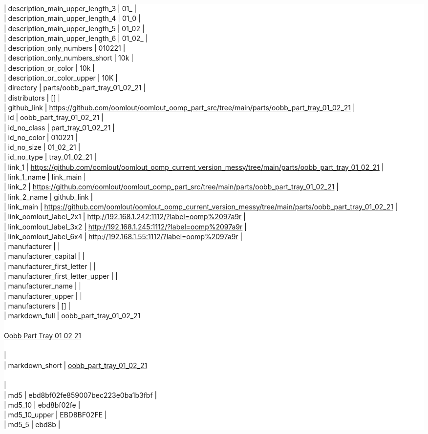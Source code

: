 | description_main_upper_length_3 | 01_ |  
| description_main_upper_length_4 | 01_0 |  
| description_main_upper_length_5 | 01_02 |  
| description_main_upper_length_6 | 01_02_ |  
| description_only_numbers | 010221 |  
| description_only_numbers_short | 10k |  
| description_or_color | 10k |  
| description_or_color_upper | 10K |  
| directory | parts/oobb_part_tray_01_02_21 |  
| distributors | [] |  
| github_link | https://github.com/oomlout/oomlout_oomp_part_src/tree/main/parts/oobb_part_tray_01_02_21 |  
| id | oobb_part_tray_01_02_21 |  
| id_no_class | part_tray_01_02_21 |  
| id_no_color | 010221 |  
| id_no_size | 01_02_21 |  
| id_no_type | tray_01_02_21 |  
| link_1 | https://github.com/oomlout/oomlout_oomp_current_version_messy/tree/main/parts/oobb_part_tray_01_02_21 |  
| link_1_name | link_main |  
| link_2 | https://github.com/oomlout/oomlout_oomp_part_src/tree/main/parts/oobb_part_tray_01_02_21 |  
| link_2_name | github_link |  
| link_main | https://github.com/oomlout/oomlout_oomp_current_version_messy/tree/main/parts/oobb_part_tray_01_02_21 |  
| link_oomlout_label_2x1 | http://192.168.1.242:1112/?label=oomp%2097a9r |  
| link_oomlout_label_3x2 | http://192.168.1.245:1112/?label=oomp%2097a9r |  
| link_oomlout_label_6x4 | http://192.168.1.55:1112/?label=oomp%2097a9r |  
| manufacturer |  |  
| manufacturer_capital |  |  
| manufacturer_first_letter |  |  
| manufacturer_first_letter_upper |  |  
| manufacturer_name |  |  
| manufacturer_upper |  |  
| manufacturers | [] |  
| markdown_full | [oobb_part_tray_01_02_21](https://github.com/oomlout/oomlout_oomp_current_version_messy/tree/main/parts/oobb_part_tray_01_02_21)<br>[](https://github.com/oomlout/oomlout_oomp_current_version_messy/tree/main/parts/oobb_part_tray_01_02_21)<br>[Oobb Part Tray 01 02 21](https://github.com/oomlout/oomlout_oomp_current_version_messy/tree/main/parts/oobb_part_tray_01_02_21)<br><br> |  
| markdown_short | [oobb_part_tray_01_02_21](https://github.com/oomlout/oomlout_oomp_current_version_messy/tree/main/parts/oobb_part_tray_01_02_21)<br><br> |  
| md5 | ebd8bf02fe859007bec223e0ba1b3fbf |  
| md5_10 | ebd8bf02fe |  
| md5_10_upper | EBD8BF02FE |  
| md5_5 | ebd8b |  
